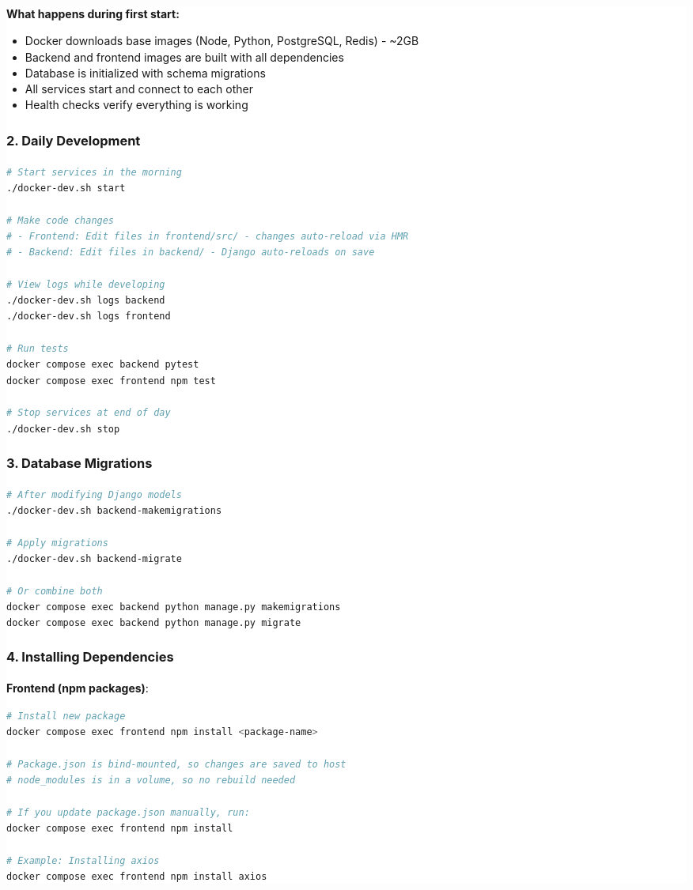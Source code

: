 **What happens during first start:**
- Docker downloads base images (Node, Python, PostgreSQL, Redis) - ~2GB
- Backend and frontend images are built with all dependencies
- Database is initialized with schema migrations
- All services start and connect to each other
- Health checks verify everything is working

### 2. Daily Development

```bash
# Start services in the morning
./docker-dev.sh start

# Make code changes
# - Frontend: Edit files in frontend/src/ - changes auto-reload via HMR
# - Backend: Edit files in backend/ - Django auto-reloads on save

# View logs while developing
./docker-dev.sh logs backend
./docker-dev.sh logs frontend

# Run tests
docker compose exec backend pytest
docker compose exec frontend npm test

# Stop services at end of day
./docker-dev.sh stop
```

### 3. Database Migrations

```bash
# After modifying Django models
./docker-dev.sh backend-makemigrations

# Apply migrations
./docker-dev.sh backend-migrate

# Or combine both
docker compose exec backend python manage.py makemigrations
docker compose exec backend python manage.py migrate
```

### 4. Installing Dependencies

**Frontend (npm packages)**:
```bash
# Install new package
docker compose exec frontend npm install <package-name>

# Package.json is bind-mounted, so changes are saved to host
# node_modules is in a volume, so no rebuild needed

# If you update package.json manually, run:
docker compose exec frontend npm install

# Example: Installing axios
docker compose exec frontend npm install axios
```
